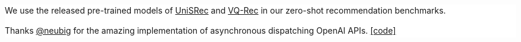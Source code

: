 We use the released pre-trained models of [UniSRec](https://github.com/RUCAIBox/UniSRec) and [VQ-Rec](https://github.com/RUCAIBox/VQ-Rec) in our zero-shot recommendation benchmarks.

Thanks [@neubig](https://github.com/neubig) for the amazing implementation of asynchronous dispatching OpenAI APIs. [[code]](https://gist.github.com/neubig/80de662fb3e225c18172ec218be4917a)
